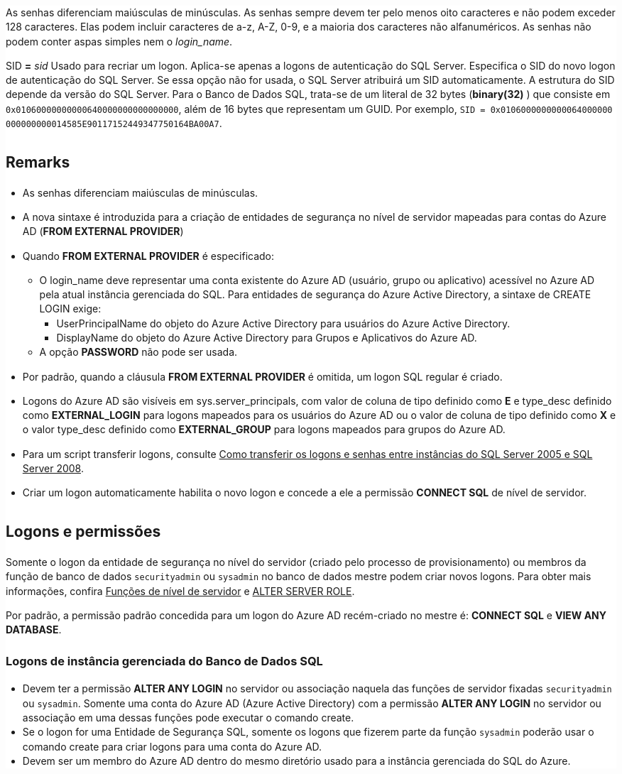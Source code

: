 As senhas diferenciam maiúsculas de minúsculas. As senhas sempre devem ter pelo menos oito caracteres e não podem exceder 128 caracteres. Elas podem incluir caracteres de a-z, A-Z, 0-9, e a maioria dos caracteres não alfanuméricos. As senhas não podem conter aspas simples nem o *login_name*.

SID **=** *sid* Usado para recriar um logon. Aplica-se apenas a logons de autenticação do SQL Server. Especifica o SID do novo logon de autenticação do SQL Server. Se essa opção não for usada, o SQL Server atribuirá um SID automaticamente. A estrutura do SID depende da versão do SQL Server. Para o Banco de Dados SQL, trata-se de um literal de 32 bytes (**binary(32)** ) que consiste em `0x01060000000000640000000000000000`, além de 16 bytes que representam um GUID. Por exemplo, `SID = 0x0106000000000064000000000000000014585E90117152449347750164BA00A7`.

## <a name="remarks"></a>Remarks

- As senhas diferenciam maiúsculas de minúsculas.
- A nova sintaxe é introduzida para a criação de entidades de segurança no nível de servidor mapeadas para contas do Azure AD (**FROM EXTERNAL PROVIDER**)
- Quando **FROM EXTERNAL PROVIDER** é especificado:

  - O login_name deve representar uma conta existente do Azure AD (usuário, grupo ou aplicativo) acessível no Azure AD pela atual instância gerenciada do SQL. Para entidades de segurança do Azure Active Directory, a sintaxe de CREATE LOGIN exige:
    - UserPrincipalName do objeto do Azure Active Directory para usuários do Azure Active Directory.
    - DisplayName do objeto do Azure Active Directory para Grupos e Aplicativos do Azure AD.
  - A opção **PASSWORD** não pode ser usada.
- Por padrão, quando a cláusula **FROM EXTERNAL PROVIDER** é omitida, um logon SQL regular é criado.
- Logons do Azure AD são visíveis em sys.server_principals, com valor de coluna de tipo definido como **E** e type_desc definido como **EXTERNAL_LOGIN** para logons mapeados para os usuários do Azure AD ou o valor de coluna de tipo definido como **X** e o valor type_desc definido como **EXTERNAL_GROUP** para logons mapeados para grupos do Azure AD.
- Para um script transferir logons, consulte [Como transferir os logons e senhas entre instâncias do SQL Server 2005 e SQL Server 2008](https://support.microsoft.com/kb/918992).
- Criar um logon automaticamente habilita o novo logon e concede a ele a permissão **CONNECT SQL** de nível de servidor.

## <a name="logins-and-permissions"></a>Logons e permissões

Somente o logon da entidade de segurança no nível do servidor (criado pelo processo de provisionamento) ou membros da função de banco de dados `securityadmin` ou `sysadmin` no banco de dados mestre podem criar novos logons. Para obter mais informações, confira [Funções de nível de servidor](https://docs.microsoft.com/azure/sql-database/sql-database-manage-logins#groups-and-roles) e [ALTER SERVER ROLE](../../t-sql/statements/alter-server-role-transact-sql.md).

Por padrão, a permissão padrão concedida para um logon do Azure AD recém-criado no mestre é: **CONNECT SQL** e **VIEW ANY DATABASE**.

### <a name="sql-database-managed-instance-logins"></a>Logons de instância gerenciada do Banco de Dados SQL

- Devem ter a permissão **ALTER ANY LOGIN** no servidor ou associação naquela das funções de servidor fixadas `securityadmin` ou `sysadmin`. Somente uma conta do Azure AD (Azure Active Directory) com a permissão **ALTER ANY LOGIN** no servidor ou associação em uma dessas funções pode executar o comando create.
- Se o logon for uma Entidade de Segurança SQL, somente os logons que fizerem parte da função `sysadmin` poderão usar o comando create para criar logons para uma conta do Azure AD.
- Devem ser um membro do Azure AD dentro do mesmo diretório usado para a instância gerenciada do SQL do Azure.

